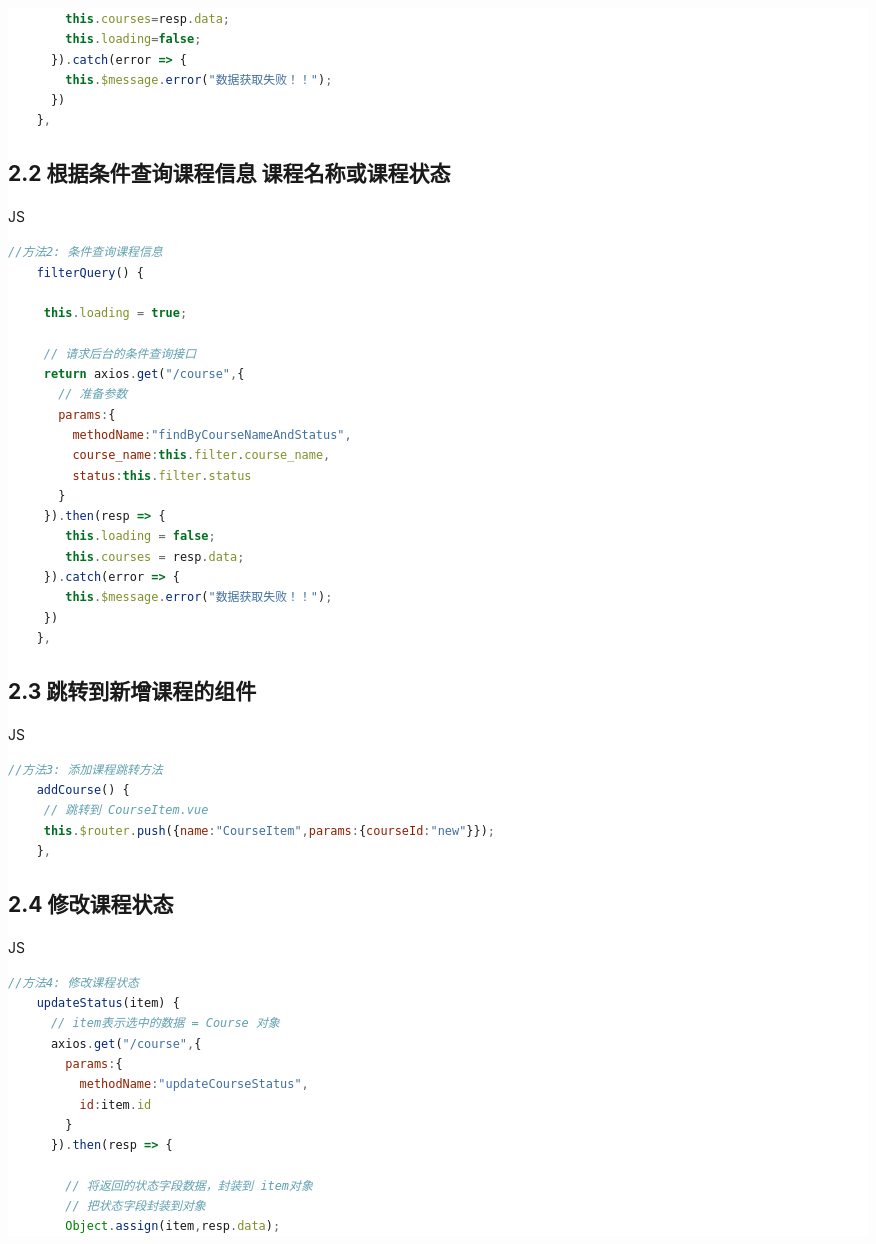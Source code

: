 ```js
        this.courses=resp.data;
        this.loading=false;
      }).catch(error => {
        this.$message.error("数据获取失败！！");
      })
    },
```

## 2.2 根据条件查询课程信息    课程名称或课程状态

JS

```js
//方法2: 条件查询课程信息
    filterQuery() {
     
     this.loading = true;

     // 请求后台的条件查询接口
     return axios.get("/course",{
       // 准备参数
       params:{
         methodName:"findByCourseNameAndStatus",
         course_name:this.filter.course_name,
         status:this.filter.status
       }
     }).then(resp => {
        this.loading = false;
        this.courses = resp.data;
     }).catch(error => {
        this.$message.error("数据获取失败！！");
     })
    },
```

## 2.3 跳转到新增课程的组件

JS

```js
//方法3: 添加课程跳转方法
    addCourse() {
     // 跳转到 CourseItem.vue
     this.$router.push({name:"CourseItem",params:{courseId:"new"}});
    },
```

## 2.4 修改课程状态

JS

```js
//方法4: 修改课程状态
    updateStatus(item) {
      // item表示选中的数据 = Course 对象
      axios.get("/course",{
        params:{
          methodName:"updateCourseStatus",
          id:item.id
        }
      }).then(resp => {
        
        // 将返回的状态字段数据，封装到 item对象
        // 把状态字段封装到对象
        Object.assign(item,resp.data);
```